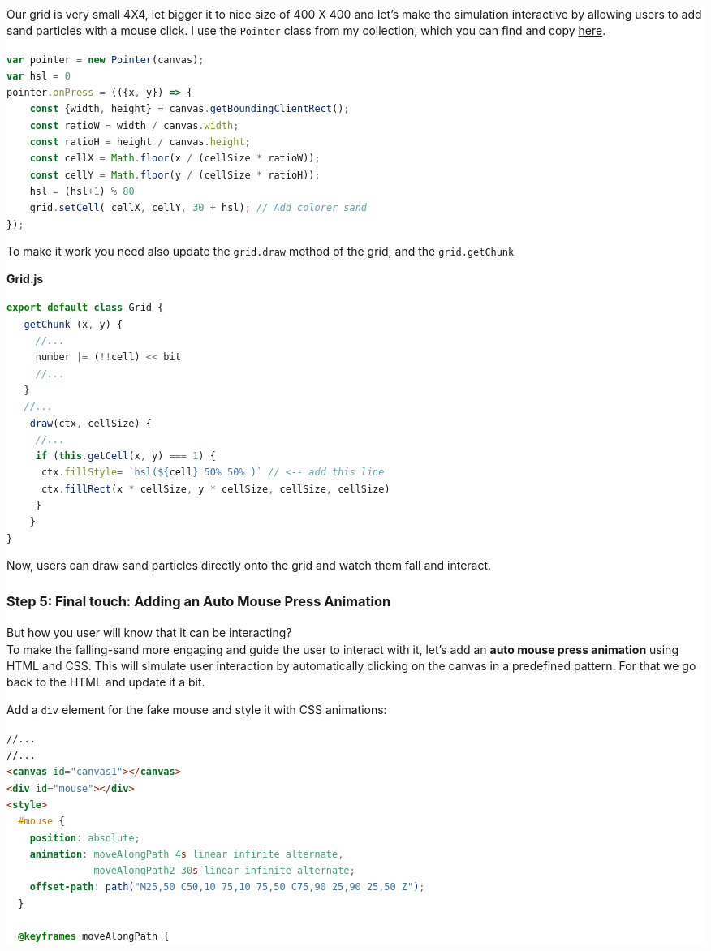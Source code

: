 Our grid is very small 4X4, let bigger it to nice size of 400 X 400 and let’s make the simulation interactive by allowing users to add sand particles with a mouse click. I use the `Pointer` class from my collection, which you can find and copy [here](https://github.com/perymimon/portofolio/blob/main/projects/_glossary/Pointer.js).

```javascript
var pointer = new Pointer(canvas);
var hsl = 0
pointer.onPress = (({x, y}) => {
    const {width, height} = canvas.getBoundingClientRect();
    const ratioW = width / canvas.width;
    const ratioH = height / canvas.height;
    const cellX = Math.floor(x / (cellSize * ratioW));
    const cellY = Math.floor(y / (cellSize * ratioH));
    hsl = (hsl+1) % 80
    grid.setCell( cellX, cellY, 30 + hsl); // Add colorer sand
});
```

To make it work you need also update the `grid.draw` method of the grid, and the `grid.getChunk`

**Grid.js**
```javascript
export default class Grid {
   getChunk (x, y) {
     //...
     number |= (!!cell) << bit
     //...
   }
   //...
    draw(ctx, cellSize) {
     //...
     if (this.getCell(x, y) === 1) {
      ctx.fillStyle= `hsl(${cell} 50% 50% )` // <-- add this line
      ctx.fillRect(x * cellSize, y * cellSize, cellSize, cellSize)
     }
    }
}
```


Now, users can draw sand particles directly onto the grid and watch them fall and interact.

### Step 5: Final touch: Adding an Auto Mouse Press Animation 

But how you user will know that it can be interacting?  
To make the falling-sand more engaging and guide the user to interact with it, let’s add an **auto mouse press animation** using HTML and CSS. This will simulate user interaction by automatically clicking on the canvas in a predefined pattern.
For that we go back to the HTML and update it a bit.

Add a `div` element for the fake mouse and style it with CSS animations:

```html
//...
//...
<canvas id="canvas1"></canvas>
<div id="mouse"></div>
<style>
  #mouse {
    position: absolute;
    animation: moveAlongPath 4s linear infinite alternate,
               moveAlongPath2 30s linear infinite alternate;
    offset-path: path("M25,50 C50,10 75,10 75,50 C75,90 25,90 25,50 Z");
  }

  @keyframes moveAlongPath {
```